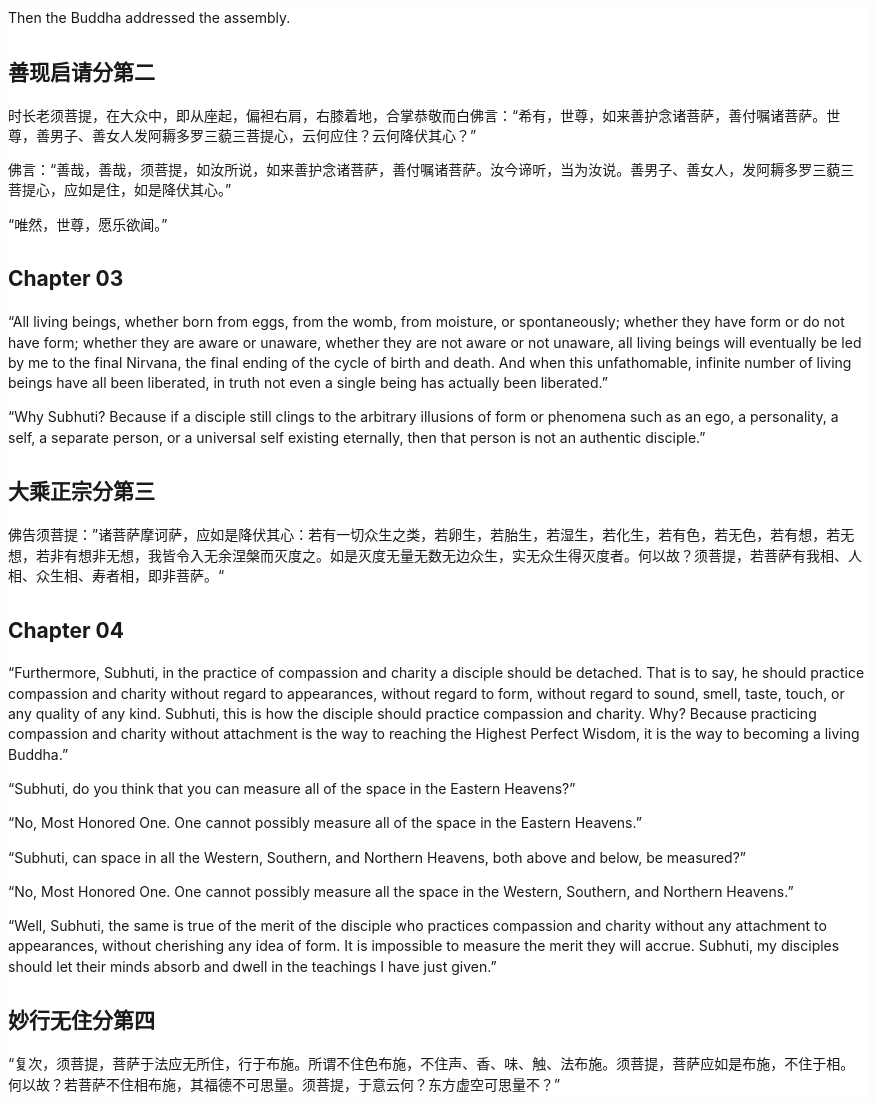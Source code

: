 Then the Buddha addressed the assembly.

## 善现启请分第二
时长老须菩提，在大众中，即从座起，偏袒右肩，右膝着地，合掌恭敬而白佛言：“希有，世尊，如来善护念诸菩萨，善付嘱诸菩萨。世尊，善男子、善女人发阿耨多罗三藐三菩提心，云何应住？云何降伏其心？”

佛言：“善哉，善哉，须菩提，如汝所说，如来善护念诸菩萨，善付嘱诸菩萨。汝今谛听，当为汝说。善男子、善女人，发阿耨多罗三藐三菩提心，应如是住，如是降伏其心。”

“唯然，世尊，愿乐欲闻。”

## Chapter 03
“All living beings, whether born from eggs, from the womb, from moisture, or spontaneously; whether they have form or do not have form; whether they are aware or unaware, whether they are not aware or not unaware, all living beings will eventually be led by me to the final Nirvana, the final ending of the cycle of birth and death. And when this unfathomable, infinite number of living beings have all been liberated, in truth not even a single being has actually been liberated.”

“Why Subhuti? Because if a disciple still clings to the arbitrary illusions of form or phenomena such as an ego, a personality, a self, a separate person, or a universal self existing eternally, then that person is not an authentic disciple.”


## 大乘正宗分第三
佛告须菩提：”诸菩萨摩诃萨，应如是降伏其心：若有一切众生之类，若卵生，若胎生，若湿生，若化生，若有色，若无色，若有想，若无想，若非有想非无想，我皆令入无余涅槃而灭度之。如是灭度无量无数无边众生，实无众生得灭度者。何以故？须菩提，若菩萨有我相、人相、众生相、寿者相，即非菩萨。“


## Chapter 04
“Furthermore, Subhuti, in the practice of compassion and charity a disciple should be detached. That is to say, he should practice compassion and charity without regard to appearances, without regard to form, without regard to sound, smell, taste, touch, or any quality of any kind. Subhuti, this is how the disciple should practice compassion and charity. Why? Because practicing compassion and charity without attachment is the way to reaching the Highest Perfect Wisdom, it is the way to becoming a living Buddha.”

“Subhuti, do you think that you can measure all of the space in the Eastern Heavens?”

“No, Most Honored One. One cannot possibly measure all of the space in the Eastern Heavens.”

“Subhuti, can space in all the Western, Southern, and Northern Heavens, both above and below, be measured?”

“No, Most Honored One. One cannot possibly measure all the space in the Western, Southern, and Northern Heavens.”

“Well, Subhuti, the same is true of the merit of the disciple who practices compassion and charity without any attachment to appearances, without cherishing any idea of form. It is impossible to measure the merit they will accrue. Subhuti, my disciples should let their minds absorb and dwell in the teachings I have just given.”

## 妙行无住分第四
“复次，须菩提，菩萨于法应无所住，行于布施。所谓不住色布施，不住声、香、味、触、法布施。须菩提，菩萨应如是布施，不住于相。何以故？若菩萨不住相布施，其福德不可思量。须菩提，于意云何？东方虚空可思量不？”
